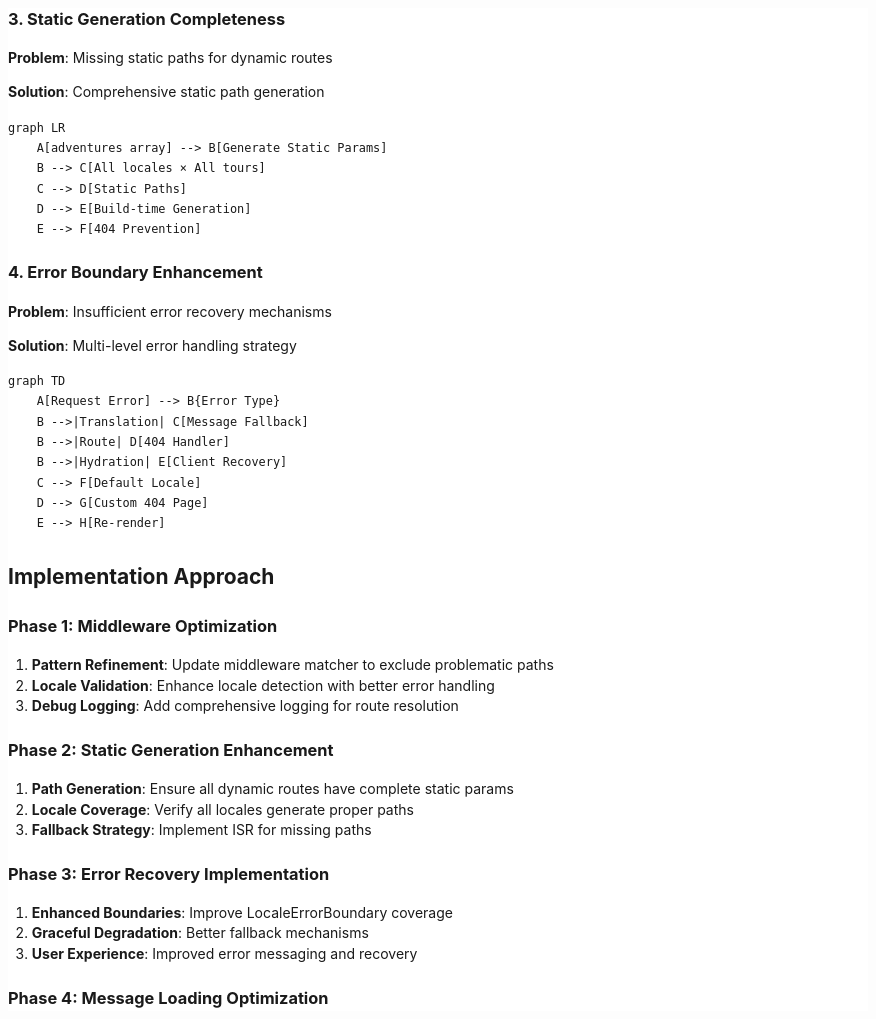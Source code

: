 ### 3. Static Generation Completeness

**Problem**: Missing static paths for dynamic routes

**Solution**: Comprehensive static path generation

```mermaid
graph LR
    A[adventures array] --> B[Generate Static Params]
    B --> C[All locales × All tours]
    C --> D[Static Paths]
    D --> E[Build-time Generation]
    E --> F[404 Prevention]
```

### 4. Error Boundary Enhancement

**Problem**: Insufficient error recovery mechanisms

**Solution**: Multi-level error handling strategy

```mermaid
graph TD
    A[Request Error] --> B{Error Type}
    B -->|Translation| C[Message Fallback]
    B -->|Route| D[404 Handler]
    B -->|Hydration| E[Client Recovery]
    C --> F[Default Locale]
    D --> G[Custom 404 Page]
    E --> H[Re-render]
```

## Implementation Approach

### Phase 1: Middleware Optimization

1. **Pattern Refinement**: Update middleware matcher to exclude problematic paths
2. **Locale Validation**: Enhance locale detection with better error handling
3. **Debug Logging**: Add comprehensive logging for route resolution

### Phase 2: Static Generation Enhancement

1. **Path Generation**: Ensure all dynamic routes have complete static params
2. **Locale Coverage**: Verify all locales generate proper paths
3. **Fallback Strategy**: Implement ISR for missing paths

### Phase 3: Error Recovery Implementation

1. **Enhanced Boundaries**: Improve LocaleErrorBoundary coverage
2. **Graceful Degradation**: Better fallback mechanisms
3. **User Experience**: Improved error messaging and recovery

### Phase 4: Message Loading Optimization
